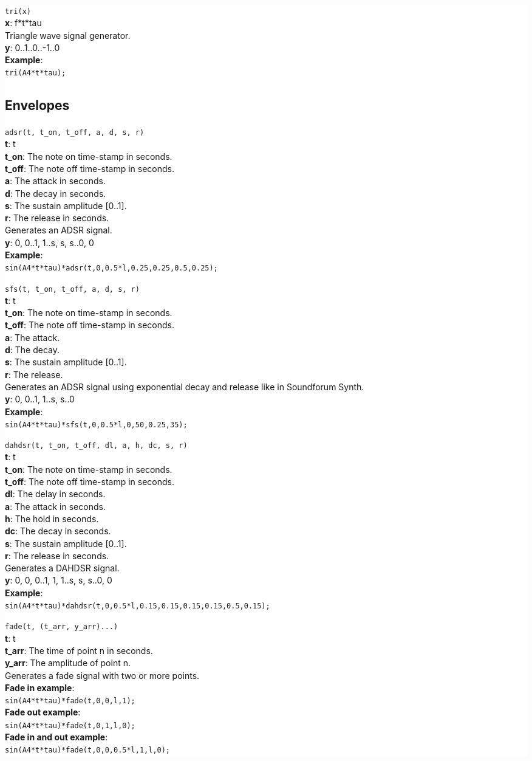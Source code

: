 `tri(x)`  
**x**: f\*t\*tau  
Triangle wave signal generator.  
**y**: 0..1..0..-1..0  
**Example**:  
`tri(A4*t*tau);`  

## Envelopes

`adsr(t, t_on, t_off, a, d, s, r)`  
**t**: t  
**t_on**: The note on time-stamp in seconds.  
**t_off**: The note off time-stamp in seconds.  
**a**: The attack in seconds.  
**d**: The decay in seconds.  
**s**: The sustain amplitude \[0..1\].  
**r**: The release in seconds.  
Generates an ADSR signal.  
**y**: 0, 0..1, 1..s, s, s..0, 0  
**Example**:  
`sin(A4*t*tau)*adsr(t,0,0.5*l,0.25,0.25,0.5,0.25);`  

`sfs(t, t_on, t_off, a, d, s, r)`  
**t**: t  
**t_on**: The note on time-stamp in seconds.  
**t_off**: The note off time-stamp in seconds.  
**a**: The attack.  
**d**: The decay.  
**s**: The sustain amplitude \[0..1\].  
**r**: The release.  
Generates an ADSR signal using exponential decay and release like in Soundforum Synth.  
**y**: 0, 0..1, 1..s, s..0  
**Example**:  
`sin(A4*t*tau)*sfs(t,0,0.5*l,0,50,0.25,35);`  

`dahdsr(t, t_on, t_off, dl, a, h, dc, s, r)`  
**t**: t  
**t_on**: The note on time-stamp in seconds.  
**t_off**: The note off time-stamp in seconds.  
**dl**: The delay in seconds.  
**a**: The attack in seconds.  
**h**: The hold in seconds.  
**dc**: The decay in seconds.  
**s**: The sustain amplitude \[0..1\].  
**r**: The release in seconds.  
Generates a DAHDSR signal.  
**y**: 0, 0, 0..1, 1, 1..s, s, s..0, 0  
**Example**:  
`sin(A4*t*tau)*dahdsr(t,0,0.5*l,0.15,0.15,0.15,0.15,0.5,0.15);`  

`fade(t, (t_arr, y_arr)...)`  
**t**: t  
**t_arr**: The time of point n in seconds.  
**y_arr**: The amplitude of point n.  
Generates a fade signal with two or more points.  
**Fade in example**:  
`sin(A4*t*tau)*fade(t,0,0,l,1);`  
**Fade out example**:  
`sin(A4*t*tau)*fade(t,0,1,l,0);`  
**Fade in and out example**:  
`sin(A4*t*tau)*fade(t,0,0,0.5*l,1,l,0);`  
